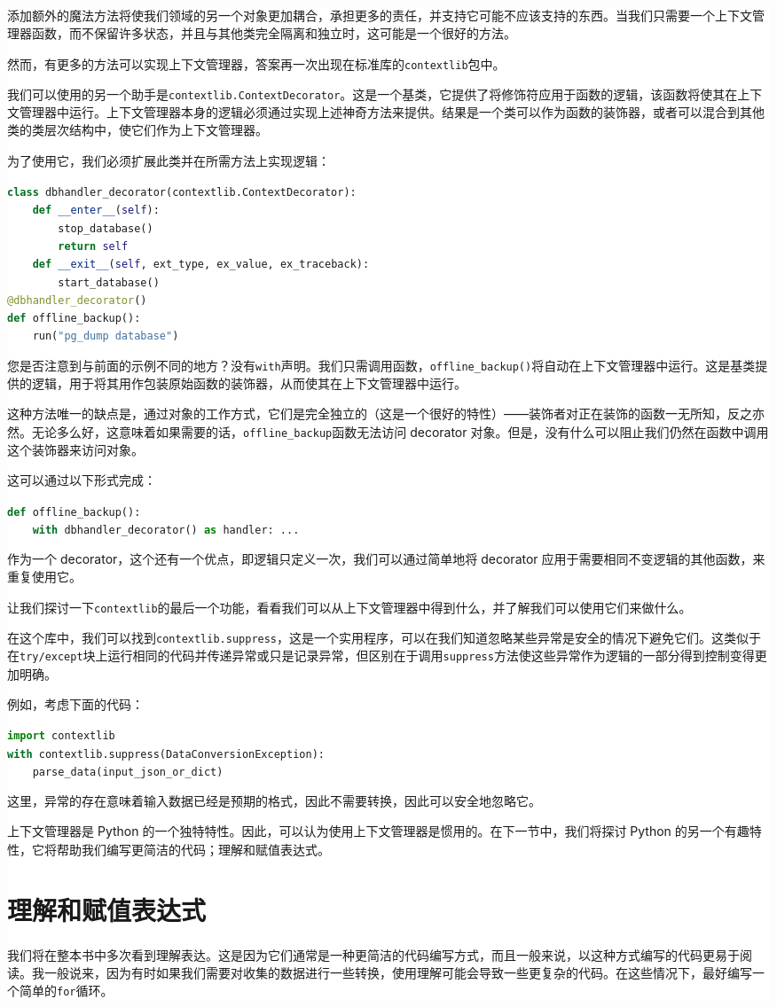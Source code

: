 添加额外的魔法方法将使我们领域的另一个对象更加耦合，承担更多的责任，并支持它可能不应该支持的东西。当我们只需要一个上下文管理器函数，而不保留许多状态，并且与其他类完全隔离和独立时，这可能是一个很好的方法。

然而，有更多的方法可以实现上下文管理器，答案再一次出现在标准库的`contextlib`包中。

我们可以使用的另一个助手是`contextlib.ContextDecorator`。这是一个基类，它提供了将修饰符应用于函数的逻辑，该函数将使其在上下文管理器中运行。上下文管理器本身的逻辑必须通过实现上述神奇方法来提供。结果是一个类可以作为函数的装饰器，或者可以混合到其他类的类层次结构中，使它们作为上下文管理器。

为了使用它，我们必须扩展此类并在所需方法上实现逻辑：

```py
class dbhandler_decorator(contextlib.ContextDecorator):
    def __enter__(self):
        stop_database()
        return self
    def __exit__(self, ext_type, ex_value, ex_traceback):
        start_database()
@dbhandler_decorator()
def offline_backup():
    run("pg_dump database") 
```

您是否注意到与前面的示例不同的地方？没有`with`声明。我们只需调用函数，`offline_backup()`将自动在上下文管理器中运行。这是基类提供的逻辑，用于将其用作包装原始函数的装饰器，从而使其在上下文管理器中运行。

这种方法唯一的缺点是，通过对象的工作方式，它们是完全独立的（这是一个很好的特性）——装饰者对正在装饰的函数一无所知，反之亦然。无论多么好，这意味着如果需要的话，`offline_backup`函数无法访问 decorator 对象。但是，没有什么可以阻止我们仍然在函数中调用这个装饰器来访问对象。

这可以通过以下形式完成：

```py
def offline_backup():
    with dbhandler_decorator() as handler: ... 
```

作为一个 decorator，这个还有一个优点，即逻辑只定义一次，我们可以通过简单地将 decorator 应用于需要相同不变逻辑的其他函数，来重复使用它。

让我们探讨一下`contextlib`的最后一个功能，看看我们可以从上下文管理器中得到什么，并了解我们可以使用它们来做什么。

在这个库中，我们可以找到`contextlib.suppress`，这是一个实用程序，可以在我们知道忽略某些异常是安全的情况下避免它们。这类似于在`try/except`块上运行相同的代码并传递异常或只是记录异常，但区别在于调用`suppress`方法使这些异常作为逻辑的一部分得到控制变得更加明确。

例如，考虑下面的代码：

```py
import contextlib
with contextlib.suppress(DataConversionException):
    parse_data(input_json_or_dict) 
```

这里，异常的存在意味着输入数据已经是预期的格式，因此不需要转换，因此可以安全地忽略它。

上下文管理器是 Python 的一个独特特性。因此，可以认为使用上下文管理器是惯用的。在下一节中，我们将探讨 Python 的另一个有趣特性，它将帮助我们编写更简洁的代码；理解和赋值表达式。

# 理解和赋值表达式

我们将在整本书中多次看到理解表达。这是因为它们通常是一种更简洁的代码编写方式，而且一般来说，以这种方式编写的代码更易于阅读。我一般说来，因为有时如果我们需要对收集的数据进行一些转换，使用理解可能会导致一些更复杂的代码。在这些情况下，最好编写一个简单的`for`循环。
